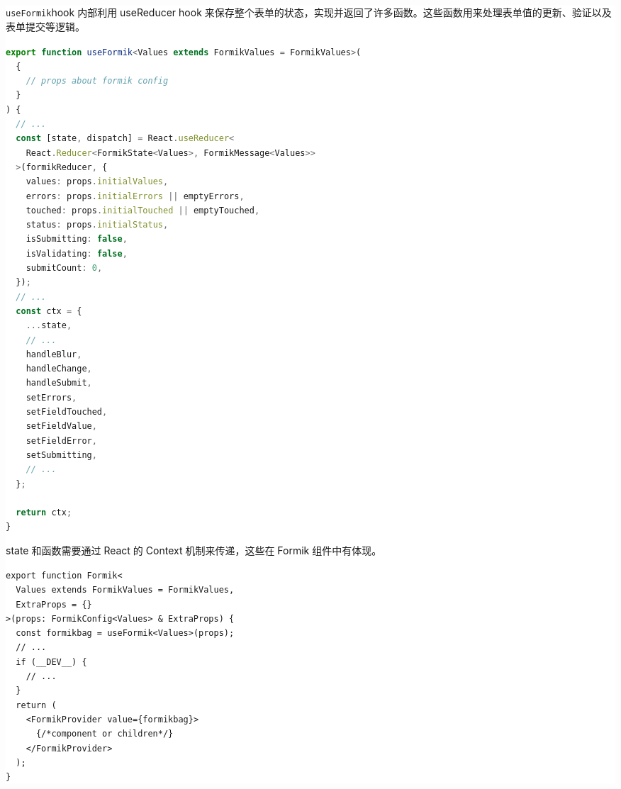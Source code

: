 `useFormik`hook 内部利用 useReducer hook 来保存整个表单的状态，实现并返回了许多函数。这些函数用来处理表单值的更新、验证以及表单提交等逻辑。

```ts
export function useFormik<Values extends FormikValues = FormikValues>(
  {
    // props about formik config
  }
) {
  // ...
  const [state, dispatch] = React.useReducer<
    React.Reducer<FormikState<Values>, FormikMessage<Values>>
  >(formikReducer, {
    values: props.initialValues,
    errors: props.initialErrors || emptyErrors,
    touched: props.initialTouched || emptyTouched,
    status: props.initialStatus,
    isSubmitting: false,
    isValidating: false,
    submitCount: 0,
  });
  // ...
  const ctx = {
    ...state,
    // ...
    handleBlur,
    handleChange,
    handleSubmit,
    setErrors,
    setFieldTouched,
    setFieldValue,
    setFieldError,
    setSubmitting,
    // ...
  };

  return ctx;
}
```

state 和函数需要通过 React 的 Context 机制来传递，这些在 Formik 组件中有体现。

```tsx
export function Formik<
  Values extends FormikValues = FormikValues,
  ExtraProps = {}
>(props: FormikConfig<Values> & ExtraProps) {
  const formikbag = useFormik<Values>(props);
  // ...
  if (__DEV__) {
    // ...
  }
  return (
    <FormikProvider value={formikbag}>
      {/*component or children*/}
    </FormikProvider>
  );
}
```


  [field: string]: any;